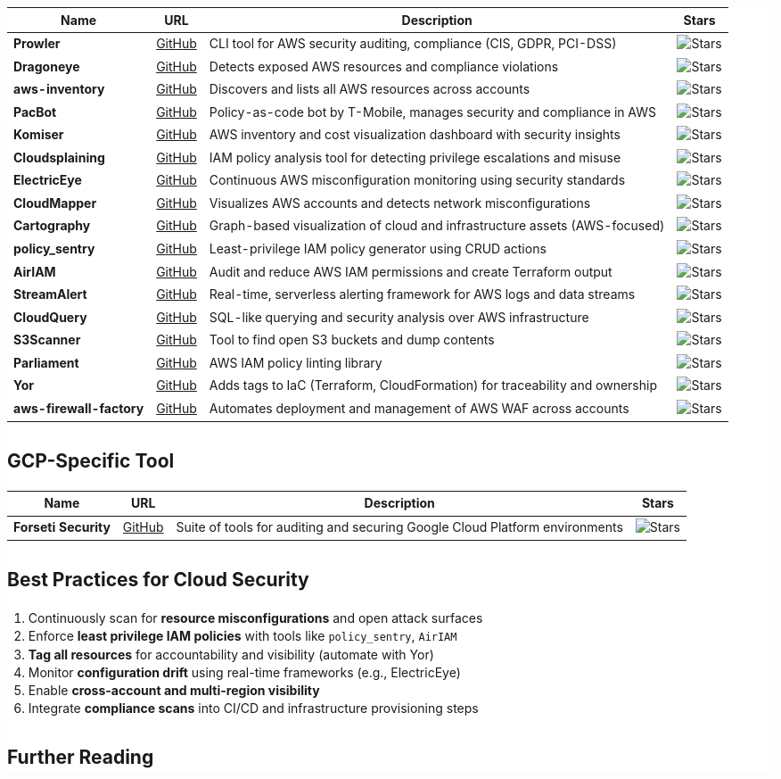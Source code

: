 | Name | URL | Description | Stars |
|------|-----|-------------|:-----:|
| **Prowler** | [GitHub](https://github.com/toniblyx/prowler) | CLI tool for AWS security auditing, compliance (CIS, GDPR, PCI-DSS) | ![Stars](https://img.shields.io/github/stars/toniblyx/prowler?style=for-the-badge) |
| **Dragoneye** | [GitHub](https://github.com/indeni/dragoneye) | Detects exposed AWS resources and compliance violations | ![Stars](https://img.shields.io/github/stars/indeni/dragoneye?style=for-the-badge) |
| **aws-inventory** | [GitHub](https://github.com/nccgroup/aws-inventory) | Discovers and lists all AWS resources across accounts | ![Stars](https://img.shields.io/github/stars/nccgroup/aws-inventory?style=for-the-badge) |
| **PacBot** | [GitHub](https://github.com/tmobile/pacbot) | Policy-as-code bot by T-Mobile, manages security and compliance in AWS | ![Stars](https://img.shields.io/github/stars/tmobile/pacbot?style=for-the-badge) |
| **Komiser** | [GitHub](https://github.com/mlabouardy/komiser) | AWS inventory and cost visualization dashboard with security insights | ![Stars](https://img.shields.io/github/stars/mlabouardy/komiser?style=for-the-badge) |
| **Cloudsplaining** | [GitHub](https://github.com/salesforce/cloudsplaining) | IAM policy analysis tool for detecting privilege escalations and misuse | ![Stars](https://img.shields.io/github/stars/salesforce/cloudsplaining?style=for-the-badge) |
| **ElectricEye** | [GitHub](https://github.com/jonrau1/ElectricEye) | Continuous AWS misconfiguration monitoring using security standards | ![Stars](https://img.shields.io/github/stars/jonrau1/ElectricEye?style=for-the-badge) |
| **CloudMapper** | [GitHub](https://github.com/duo-labs/cloudmapper) | Visualizes AWS accounts and detects network misconfigurations | ![Stars](https://img.shields.io/github/stars/duo-labs/cloudmapper?style=for-the-badge) |
| **Cartography** | [GitHub](https://github.com/lyft/cartography) | Graph-based visualization of cloud and infrastructure assets (AWS-focused) | ![Stars](https://img.shields.io/github/stars/lyft/cartography?style=for-the-badge) |
| **policy_sentry** | [GitHub](https://github.com/salesforce/policy_sentry) | Least-privilege IAM policy generator using CRUD actions | ![Stars](https://img.shields.io/github/stars/salesforce/policy_sentry?style=for-the-badge) |
| **AirIAM** | [GitHub](https://github.com/bridgecrewio/AirIAM) | Audit and reduce AWS IAM permissions and create Terraform output | ![Stars](https://img.shields.io/github/stars/bridgecrewio/AirIAM?style=for-the-badge) |
| **StreamAlert** | [GitHub](https://github.com/airbnb/streamalert) | Real-time, serverless alerting framework for AWS logs and data streams | ![Stars](https://img.shields.io/github/stars/airbnb/streamalert?style=for-the-badge) |
| **CloudQuery** | [GitHub](https://github.com/cloudquery/cloudquery) | SQL-like querying and security analysis over AWS infrastructure | ![Stars](https://img.shields.io/github/stars/cloudquery/cloudquery?style=for-the-badge) |
| **S3Scanner** | [GitHub](https://github.com/sa7mon/S3Scanner/) | Tool to find open S3 buckets and dump contents | ![Stars](https://img.shields.io/github/stars/sa7mon/S3Scanner?style=for-the-badge) |
| **Parliament** | [GitHub](https://github.com/duo-labs/parliament) | AWS IAM policy linting library | ![Stars](https://img.shields.io/github/stars/duo-labs/parliament?style=for-the-badge) |
| **Yor** | [GitHub](https://github.com/bridgecrewio/yor) | Adds tags to IaC (Terraform, CloudFormation) for traceability and ownership | ![Stars](https://img.shields.io/github/stars/bridgecrewio/yor?style=for-the-badge) |
| **aws-firewall-factory** | [GitHub](https://github.com/globaldatanet/aws-firewall-factory) | Automates deployment and management of AWS WAF across accounts | ![Stars](https://img.shields.io/github/stars/globaldatanet/aws-firewall-factory?style=for-the-badge) |


## GCP-Specific Tool

| Name | URL | Description | Stars |
|------|-----|-------------|:-----:|
| **Forseti Security** | [GitHub](https://github.com/forseti-security/forseti-security) | Suite of tools for auditing and securing Google Cloud Platform environments | ![Stars](https://img.shields.io/github/stars/forseti-security/forseti-security?style=for-the-badge) |


## ️Best Practices for Cloud Security

1. Continuously scan for **resource misconfigurations** and open attack surfaces
2. Enforce **least privilege IAM policies** with tools like `policy_sentry`, `AirIAM`
3. **Tag all resources** for accountability and visibility (automate with Yor)
4. Monitor **configuration drift** using real-time frameworks (e.g., ElectricEye)
5. Enable **cross-account and multi-region visibility**
6. Integrate **compliance scans** into CI/CD and infrastructure provisioning steps


## Further Reading
